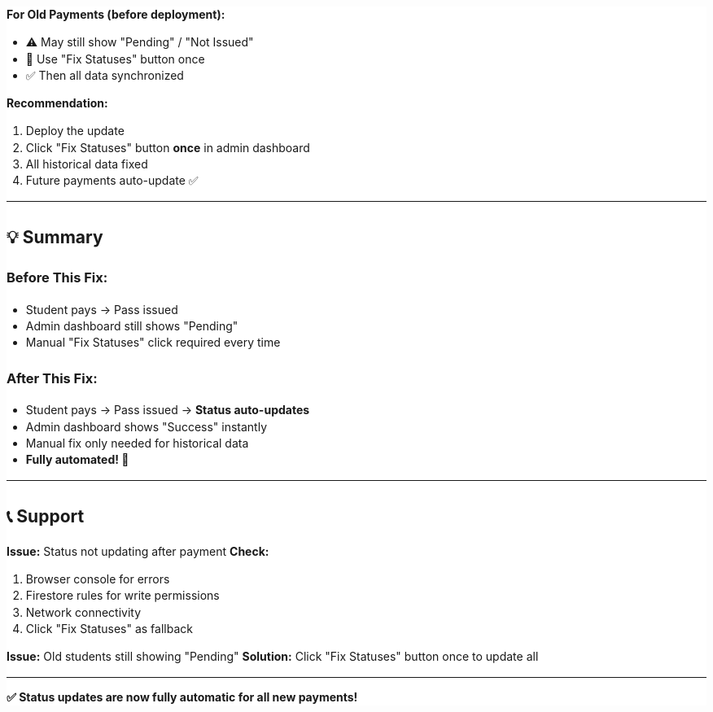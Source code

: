 **For Old Payments (before deployment):**
- ⚠️ May still show "Pending" / "Not Issued"
- 🔧 Use "Fix Statuses" button once
- ✅ Then all data synchronized

**Recommendation:**
1. Deploy the update
2. Click "Fix Statuses" button **once** in admin dashboard
3. All historical data fixed
4. Future payments auto-update ✅

---

## 💡 **Summary**

### Before This Fix:
- Student pays → Pass issued
- Admin dashboard still shows "Pending"
- Manual "Fix Statuses" click required every time

### After This Fix:
- Student pays → Pass issued → **Status auto-updates**
- Admin dashboard shows "Success" instantly
- Manual fix only needed for historical data
- **Fully automated! 🎉**

---

## 📞 **Support**

**Issue:** Status not updating after payment
**Check:**
1. Browser console for errors
2. Firestore rules for write permissions
3. Network connectivity
4. Click "Fix Statuses" as fallback

**Issue:** Old students still showing "Pending"
**Solution:** Click "Fix Statuses" button once to update all

---

**✅ Status updates are now fully automatic for all new payments!**

